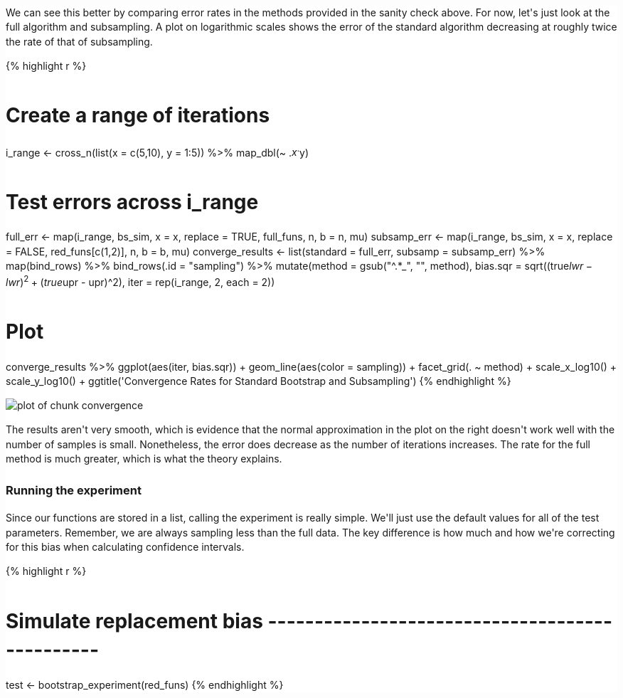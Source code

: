 We can see this better by comparing error rates in the methods provided in the sanity check above. For now, let's just look at the full algorithm and subsampling. A plot on logarithmic scales shows the error of the standard algorithm decreasing at roughly twice the rate of that of subsampling. 


{% highlight r %}
# Create a range of iterations
i_range <- cross_n(list(x = c(5,10), y = 1:5)) %>% 
    map_dbl(~ .$x^.$y)

# Test errors across i_range
full_err <- map(i_range, bs_sim, x = x, replace = TRUE, full_funs, n, b = n, mu)
subsamp_err <- map(i_range, bs_sim, x = x, replace = FALSE, red_funs[c(1,2)], n, b = b, mu)
converge_results <- list(standard = full_err, subsamp = subsamp_err) %>% 
    map(bind_rows) %>% 
    bind_rows(.id = "sampling") %>% 
    mutate(method = gsub("^.*_", "", method),
           bias.sqr = sqrt((true$lwr - lwr)^2 + (true$upr - upr)^2),
           iter = rep(i_range, 2, each = 2))

# Plot
converge_results %>% 
    ggplot(aes(iter, bias.sqr)) +
    geom_line(aes(color = sampling)) +
    facet_grid(. ~ method) +
    scale_x_log10() +
    scale_y_log10() +
    ggtitle('Convergence Rates for Standard Bootstrap and Subsampling')
{% endhighlight %}

<img src="https://michaelquinn32.github.io/images/2016-01-17-bootstrap/convergence-1.png" title="plot of chunk convergence" alt="plot of chunk convergence" width="800px" height="500px" />

The results aren't very smooth, which is evidence that the normal approximation in the plot on the right doesn't work well with the number of samples is small. Nonetheless, the error does decrease as the number of iterations increases. The rate for the full method is much greater, which is what the theory explains.

### Running the experiment

Since our functions are stored in a list, calling the experiment is really simple. We'll just use the default values for all of the test parameters. Remember, we are always sampling less than the full data. The key difference is how much and how we're correcting for this bias when calculating confidence intervals.


{% highlight r %}
# Simulate replacement bias -----------------------------------------------

test <- bootstrap_experiment(red_funs)
{% endhighlight %}


[^1]: They should be, but that's a rant for another day.